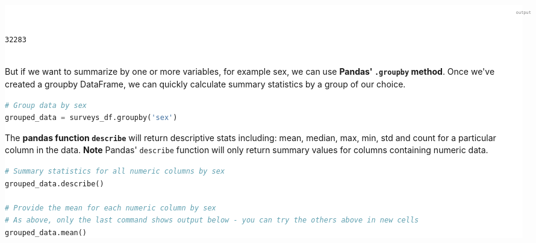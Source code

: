 


<pre class="output">
<div style="text-align: right; margin: -1em; padding: 0;"><span style="font-size: 0.5em; color: grey">output</span></div>
<code class="text">
32283
</code>
</pre>








But if we want to summarize by one or more variables, for example sex, we can
use **Pandas' `.groupby` method**. Once we've created a groupby DataFrame, we
can quickly calculate summary statistics by a group of our choice.








```python
# Group data by sex
grouped_data = surveys_df.groupby('sex')
```






The **pandas function `describe`** will return descriptive stats including: mean,
median, max, min, std and count for a particular column in the data. **Note** Pandas'
`describe` function will only return summary values for columns containing
numeric data.








```python
# Summary statistics for all numeric columns by sex
grouped_data.describe()

# Provide the mean for each numeric column by sex
# As above, only the last command shows output below - you can try the others above in new cells
grouped_data.mean()
```




<div>
<style scoped>
    .dataframe tbody tr th:only-of-type {
        vertical-align: middle;
    }
